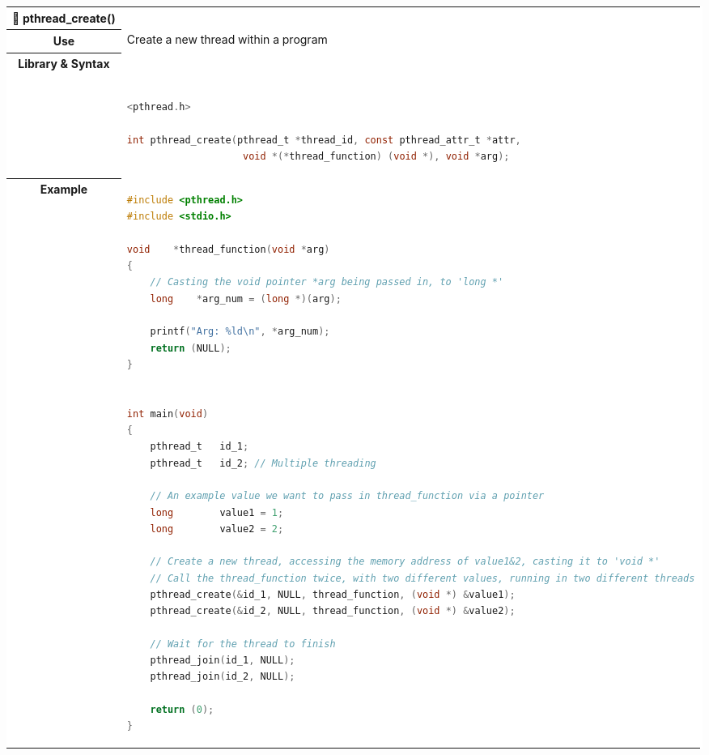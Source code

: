 <table>
	<tr>
		<th> 🔸 pthread_create() </th>
		<th> </th>
	</tr>
	<tr>
		<th> Use </th>
		<td> Create a new thread within a program </td>
	</tr>
	<tr>
		<th> Library & Syntax </th>
		<td> 

```c


<pthread.h>

int	pthread_create(pthread_t *thread_id, const pthread_attr_t *attr,
					void *(*thread_function) (void *), void *arg);
``` 
</td>
		</tr>
		<tr>
		<th> Example </th>
		<td>

```c
#include <pthread.h>
#include <stdio.h>

void	*thread_function(void *arg) 
{
	// Casting the void pointer *arg being passed in, to 'long *'
	long	*arg_num = (long *)(arg); 

	printf("Arg: %ld\n", *arg_num);
	return (NULL);
}


int main(void) 
{
	pthread_t	id_1;
	pthread_t	id_2; // Multiple threading
	
	// An example value we want to pass in thread_function via a pointer
	long		value1 = 1; 
	long		value2 = 2;

	// Create a new thread, accessing the memory address of value1&2, casting it to 'void *'
	// Call the thread_function twice, with two different values, running in two different threads
	pthread_create(&id_1, NULL, thread_function, (void *) &value1);
	pthread_create(&id_2, NULL, thread_function, (void *) &value2);

	// Wait for the thread to finish
	pthread_join(id_1, NULL);
	pthread_join(id_2, NULL);

	return (0);
}
```
</td>
		</tr>
</table>
